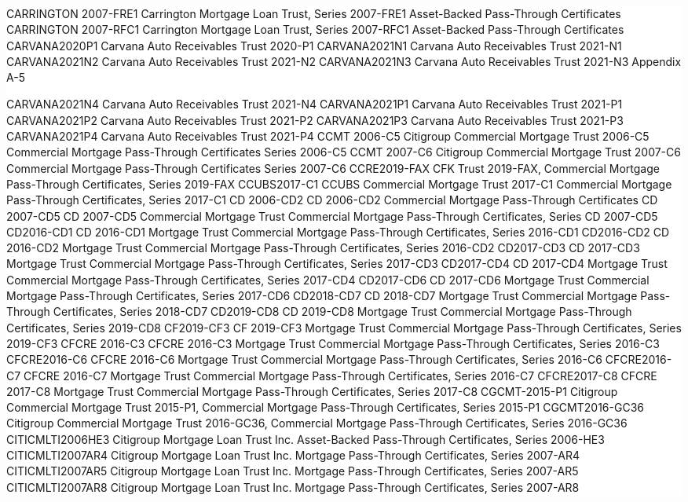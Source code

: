 CARRINGTON 2007-FRE1 Carrington Mortgage Loan Trust, Series 2007-FRE1 Asset-Backed Pass-Through
Certificates
CARRINGTON 2007-RFC1 Carrington Mortgage Loan Trust, Series 2007-RFC1 Asset-Backed Pass-Through
Certificates
CARVANA2020P1 Carvana Auto Receivables Trust 2020-P1
CARVANA2021N1 Carvana Auto Receivables Trust 2021-N1
CARVANA2021N2 Carvana Auto Receivables Trust 2021-N2
CARVANA2021N3 Carvana Auto Receivables Trust 2021-N3
Appendix A-5

CARVANA2021N4 Carvana Auto Receivables Trust 2021-N4
CARVANA2021P1 Carvana Auto Receivables Trust 2021-P1
CARVANA2021P2 Carvana Auto Receivables Trust 2021-P2
CARVANA2021P3 Carvana Auto Receivables Trust 2021-P3
CARVANA2021P4 Carvana Auto Receivables Trust 2021-P4
CCMT 2006-C5 Citigroup Commercial Mortgage Trust 2006-C5 Commercial Mortgage Pass-Through
Certificates Series 2006-C5
CCMT 2007-C6 Citigroup Commercial Mortgage Trust 2007-C6 Commercial Mortgage Pass-Through
Certificates Series 2007-C6
CCRE2019-FAX CFK Trust 2019-FAX, Commercial Mortgage Pass-Through Certificates, Series 2019-FAX
CCUBS2017-C1 CCUBS Commercial Mortgage Trust 2017-C1 Commercial Mortgage Pass-Through
Certificates, Series 2017-C1
CD 2006-CD2 CD 2006-CD2 Commercial Mortgage Pass-Through Certificates
CD 2007-CD5 CD 2007-CD5 Commercial Mortgage Trust Commercial Mortgage Pass-Through
Certificates,
Series CD 2007-CD5
CD2016-CD1 CD 2016-CD1 Mortgage Trust Commercial Mortgage Pass-Through Certificates, Series
2016-CD1
CD2016-CD2 CD 2016-CD2 Mortgage Trust Commercial Mortgage Pass-Through Certificates, Series
2016-CD2
CD2017-CD3 CD 2017-CD3 Mortgage Trust Commercial Mortgage Pass-Through Certificates, Series
2017-CD3
CD2017-CD4 CD 2017-CD4 Mortgage Trust Commercial Mortgage Pass-Through Certificates, Series
2017-CD4
CD2017-CD6 CD 2017-CD6 Mortgage Trust Commercial Mortgage Pass-Through Certificates, Series
2017-CD6
CD2018-CD7 CD 2018-CD7 Mortgage Trust Commercial Mortgage Pass-Through Certificates, Series
2018-CD7
CD2019-CD8 CD 2019-CD8 Mortgage Trust Commercial Mortgage Pass-Through Certificates, Series
2019-CD8
CF2019-CF3 CF 2019-CF3 Mortgage Trust Commercial Mortgage Pass-Through Certificates, Series
2019-CF3
CFCRE 2016-C3 CFCRE 2016-C3 Mortgage Trust Commercial Mortgage Pass-Through Certificates, Series
2016-C3
CFCRE2016-C6 CFCRE 2016-C6 Mortgage Trust Commercial Mortgage Pass-Through Certificates, Series
2016-C6
CFCRE2016-C7 CFCRE 2016-C7 Mortgage Trust Commercial Mortgage Pass-Through Certificates, Series
2016-C7
CFCRE2017-C8 CFCRE 2017-C8 Mortgage Trust Commercial Mortgage Pass-Through Certificates, Series
2017-C8
CGCMT-2015-P1 Citigroup Commercial Mortgage Trust 2015-P1, Commercial Mortgage Pass-Through
Certificates,
Series 2015-P1
CGCMT2016-GC36 Citigroup Commercial Mortgage Trust 2016-GC36, Commercial Mortgage Pass-Through
Certificates,
Series 2016-GC36
CITICMLTI2006HE3 Citigroup Mortgage Loan Trust Inc. Asset-Backed Pass-Through Certificates, Series
2006-HE3
CITICMLTI2007AR4 Citigroup Mortgage Loan Trust Inc. Mortgage Pass-Through Certificates, Series 2007-AR4
CITICMLTI2007AR5 Citigroup Mortgage Loan Trust Inc. Mortgage Pass-Through Certificates, Series 2007-AR5
CITICMLTI2007AR8 Citigroup Mortgage Loan Trust Inc. Mortgage Pass-Through Certificates, Series 2007-AR8
